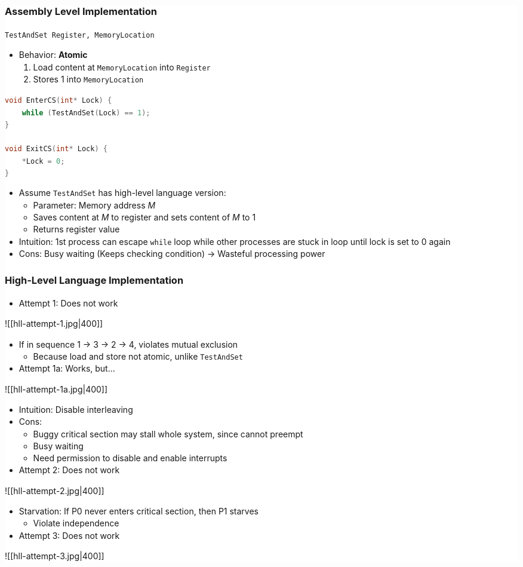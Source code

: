 ### Assembly Level Implementation

```
TestAndSet Register, MemoryLocation
```

- Behavior: **Atomic**
  1.  Load content at `MemoryLocation` into `Register`
  2.  Stores 1 into `MemoryLocation`

```c
void EnterCS(int* Lock) {
	while (TestAndSet(Lock) == 1);
}

void ExitCS(int* Lock) {
	*Lock = 0;
}
```

- Assume `TestAndSet` has high-level language version:
  - Parameter: Memory address $M$
  - Saves content at $M$ to register and sets content of $M$ to 1
  - Returns register value
- Intuition: 1st process can escape `while` loop while other processes are stuck in loop until lock is set to 0 again
- Cons: Busy waiting (Keeps checking condition) $\rightarrow$ Wasteful processing power

### High-Level Language Implementation

- Attempt 1: Does not work

![[hll-attempt-1.jpg|400]]

- If in sequence 1 $\rightarrow$ 3 $\rightarrow$ 2 $\rightarrow$ 4, violates mutual exclusion
  - Because load and store not atomic, unlike `TestAndSet`
- Attempt 1a: Works, but...

![[hll-attempt-1a.jpg|400]]

- Intuition: Disable interleaving
- Cons:
  - Buggy critical section may stall whole system, since cannot preempt
  - Busy waiting
  - Need permission to disable and enable interrupts
- Attempt 2: Does not work

![[hll-attempt-2.jpg|400]]

- Starvation: If P0 never enters critical section, then P1 starves
  - Violate independence
- Attempt 3: Does not work

![[hll-attempt-3.jpg|400]]
